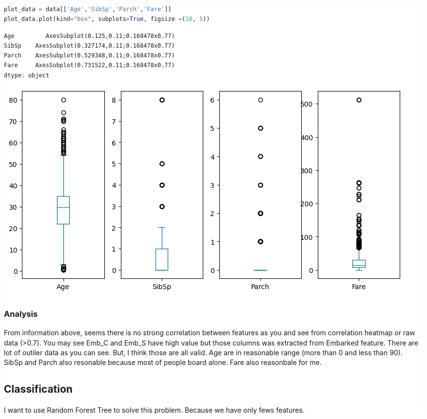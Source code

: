 


```python
plot_data = data[['Age','SibSp','Parch','Fare']]
plot_data.plot(kind="box", subplots=True, figsize =(10, 5))
```




    Age         AxesSubplot(0.125,0.11;0.168478x0.77)
    SibSp    AxesSubplot(0.327174,0.11;0.168478x0.77)
    Parch    AxesSubplot(0.529348,0.11;0.168478x0.77)
    Fare     AxesSubplot(0.731522,0.11;0.168478x0.77)
    dtype: object




    
![png](output_17_1.png)
    


### Analysis
From information above, seems there is no strong correlation between features as you and see from correlation heatmap or raw data (>0.7). You may see Emb_C and Emb_S have high value but those columns was extracted from Embarked feature. There are lot of outiler data as you can see. But, I think those are all valid. Age are in reasonable range (more than 0 and less than 90). SibSp and Parch also resonable because most of people board alone. Fare also reasonbale for me.

## Classification
I want to use Random Forest Tree to solve this problem. Because we have only fews features.
